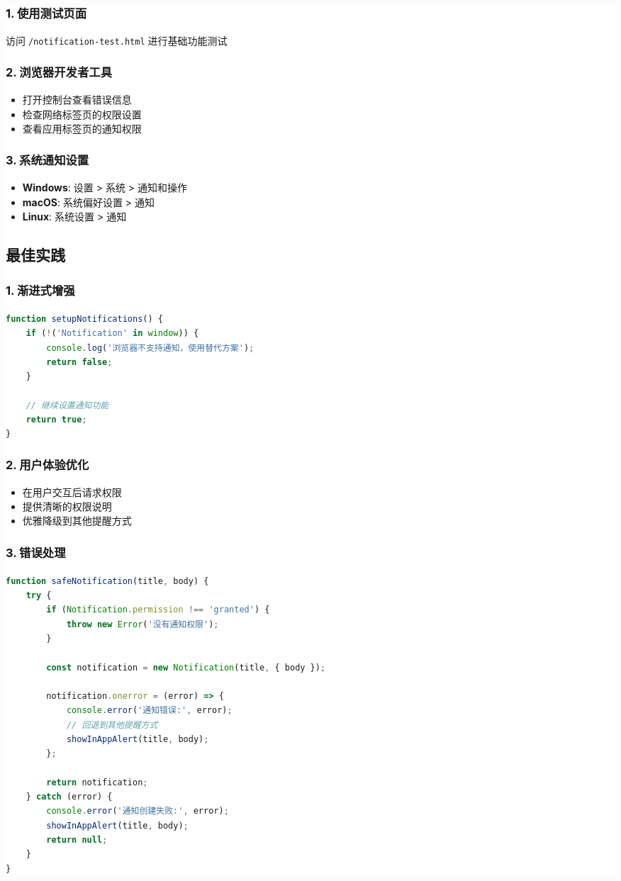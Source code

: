 ### 1. 使用测试页面
访问 `/notification-test.html` 进行基础功能测试

### 2. 浏览器开发者工具
- 打开控制台查看错误信息
- 检查网络标签页的权限设置
- 查看应用标签页的通知权限

### 3. 系统通知设置
- **Windows**: 设置 > 系统 > 通知和操作
- **macOS**: 系统偏好设置 > 通知
- **Linux**: 系统设置 > 通知

## 最佳实践

### 1. 渐进式增强
```javascript
function setupNotifications() {
    if (!('Notification' in window)) {
        console.log('浏览器不支持通知，使用替代方案');
        return false;
    }
    
    // 继续设置通知功能
    return true;
}
```

### 2. 用户体验优化
- 在用户交互后请求权限
- 提供清晰的权限说明
- 优雅降级到其他提醒方式

### 3. 错误处理
```javascript
function safeNotification(title, body) {
    try {
        if (Notification.permission !== 'granted') {
            throw new Error('没有通知权限');
        }
        
        const notification = new Notification(title, { body });
        
        notification.onerror = (error) => {
            console.error('通知错误:', error);
            // 回退到其他提醒方式
            showInAppAlert(title, body);
        };
        
        return notification;
    } catch (error) {
        console.error('通知创建失败:', error);
        showInAppAlert(title, body);
        return null;
    }
}
```
